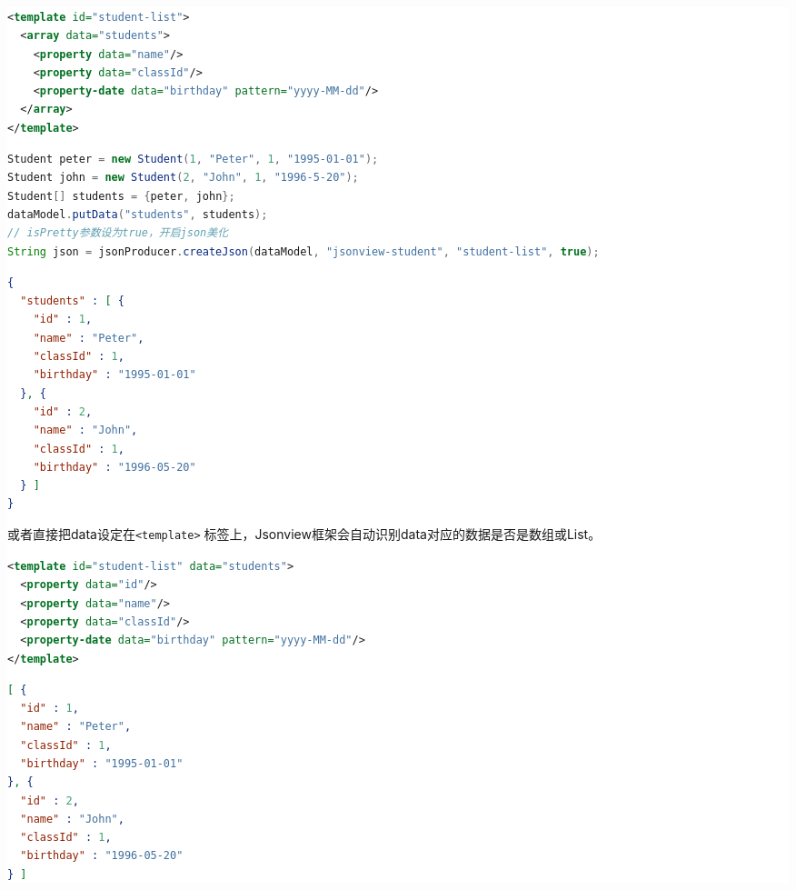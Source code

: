 ```xml
<template id="student-list">
  <array data="students">
    <property data="name"/>
    <property data="classId"/>
    <property-date data="birthday" pattern="yyyy-MM-dd"/>
  </array>
</template>
```

```java
Student peter = new Student(1, "Peter", 1, "1995-01-01");
Student john = new Student(2, "John", 1, "1996-5-20");
Student[] students = {peter, john};
dataModel.putData("students", students);
// isPretty参数设为true，开启json美化
String json = jsonProducer.createJson(dataModel, "jsonview-student", "student-list", true);
```

```json
{
  "students" : [ {
    "id" : 1,
    "name" : "Peter",
    "classId" : 1,
    "birthday" : "1995-01-01"
  }, {
    "id" : 2,
    "name" : "John",
    "classId" : 1,
    "birthday" : "1996-05-20"
  } ]
}
```

或者直接把data设定在`<template>` 标签上，Jsonview框架会自动识别data对应的数据是否是数组或List。

```xml
<template id="student-list" data="students">
  <property data="id"/>
  <property data="name"/>
  <property data="classId"/>
  <property-date data="birthday" pattern="yyyy-MM-dd"/>
</template>
```

```json
[ {
  "id" : 1,
  "name" : "Peter",
  "classId" : 1,
  "birthday" : "1995-01-01"
}, {
  "id" : 2,
  "name" : "John",
  "classId" : 1,
  "birthday" : "1996-05-20"
} ]
```
